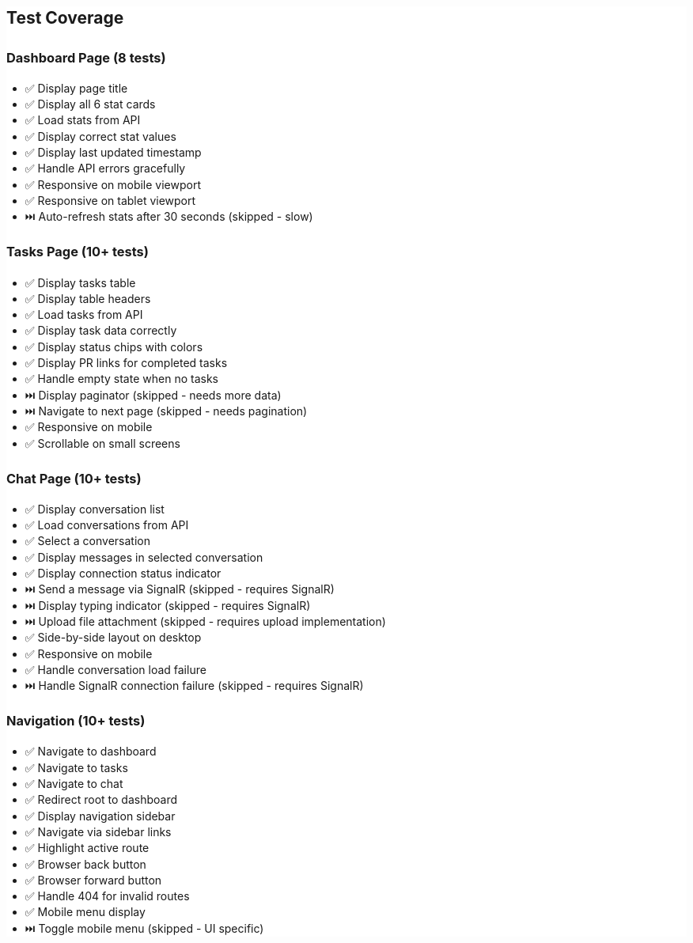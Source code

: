 ## Test Coverage

### Dashboard Page (8 tests)
- ✅ Display page title
- ✅ Display all 6 stat cards
- ✅ Load stats from API
- ✅ Display correct stat values
- ✅ Display last updated timestamp
- ✅ Handle API errors gracefully
- ✅ Responsive on mobile viewport
- ✅ Responsive on tablet viewport
- ⏭️ Auto-refresh stats after 30 seconds (skipped - slow)

### Tasks Page (10+ tests)
- ✅ Display tasks table
- ✅ Display table headers
- ✅ Load tasks from API
- ✅ Display task data correctly
- ✅ Display status chips with colors
- ✅ Display PR links for completed tasks
- ✅ Handle empty state when no tasks
- ⏭️ Display paginator (skipped - needs more data)
- ⏭️ Navigate to next page (skipped - needs pagination)
- ✅ Responsive on mobile
- ✅ Scrollable on small screens

### Chat Page (10+ tests)
- ✅ Display conversation list
- ✅ Load conversations from API
- ✅ Select a conversation
- ✅ Display messages in selected conversation
- ✅ Display connection status indicator
- ⏭️ Send a message via SignalR (skipped - requires SignalR)
- ⏭️ Display typing indicator (skipped - requires SignalR)
- ⏭️ Upload file attachment (skipped - requires upload implementation)
- ✅ Side-by-side layout on desktop
- ✅ Responsive on mobile
- ✅ Handle conversation load failure
- ⏭️ Handle SignalR connection failure (skipped - requires SignalR)

### Navigation (10+ tests)
- ✅ Navigate to dashboard
- ✅ Navigate to tasks
- ✅ Navigate to chat
- ✅ Redirect root to dashboard
- ✅ Display navigation sidebar
- ✅ Navigate via sidebar links
- ✅ Highlight active route
- ✅ Browser back button
- ✅ Browser forward button
- ✅ Handle 404 for invalid routes
- ✅ Mobile menu display
- ⏭️ Toggle mobile menu (skipped - UI specific)
